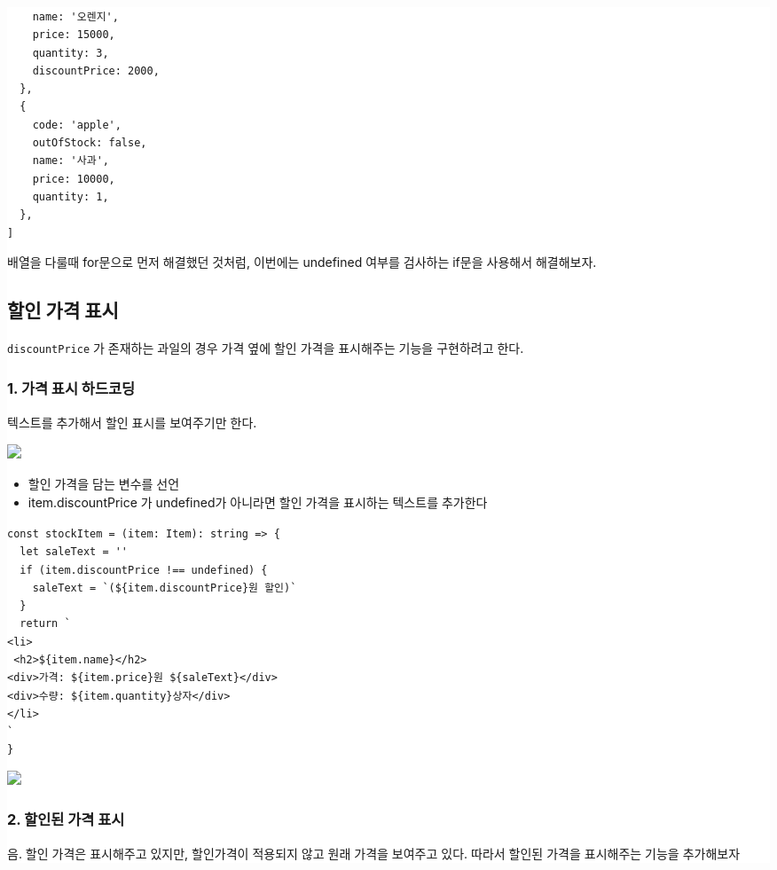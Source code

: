 ```tsx
    name: '오렌지',
    price: 15000,
    quantity: 3,
    discountPrice: 2000,
  },
  {
    code: 'apple',
    outOfStock: false,
    name: '사과',
    price: 10000,
    quantity: 1,
  },
]

```

배열을 다룰때 for문으로 먼저 해결했던 것처럼,
이번에는 undefined 여부를 검사하는 if문을 사용해서 해결해보자.

## 할인 가격 표시

`discountPrice` 가 존재하는 과일의 경우 가격 옆에 할인 가격을 표시해주는 기능을 구현하려고 한다.

### 1. 가격 표시 하드코딩

텍스트를 추가해서 할인 표시를 보여주기만 한다.

![](https://velog.velcdn.com/images/jhs000123/post/d504d1e3-736c-4730-9d88-d83c5f655e47/image.png)

- 할인 가격을 담는 변수를 선언
- item.discountPrice 가 undefined가 아니라면 할인 가격을 표시하는 텍스트를 추가한다

```tsx
const stockItem = (item: Item): string => {
  let saleText = ''
  if (item.discountPrice !== undefined) {
    saleText = `(${item.discountPrice}원 할인)`
  }
  return `
<li>
 <h2>${item.name}</h2>
<div>가격: ${item.price}원 ${saleText}</div>
<div>수량: ${item.quantity}상자</div>
</li>
`
}
```
![](https://velog.velcdn.com/images/jhs000123/post/018fcca7-3948-4ccb-9ec3-1c843b75d2da/image.png)

### 2. 할인된 가격 표시

음. 할인 가격은 표시해주고 있지만, 할인가격이 적용되지 않고 원래 가격을 보여주고 있다. 따라서 할인된 가격을 표시해주는 기능을 추가해보자
